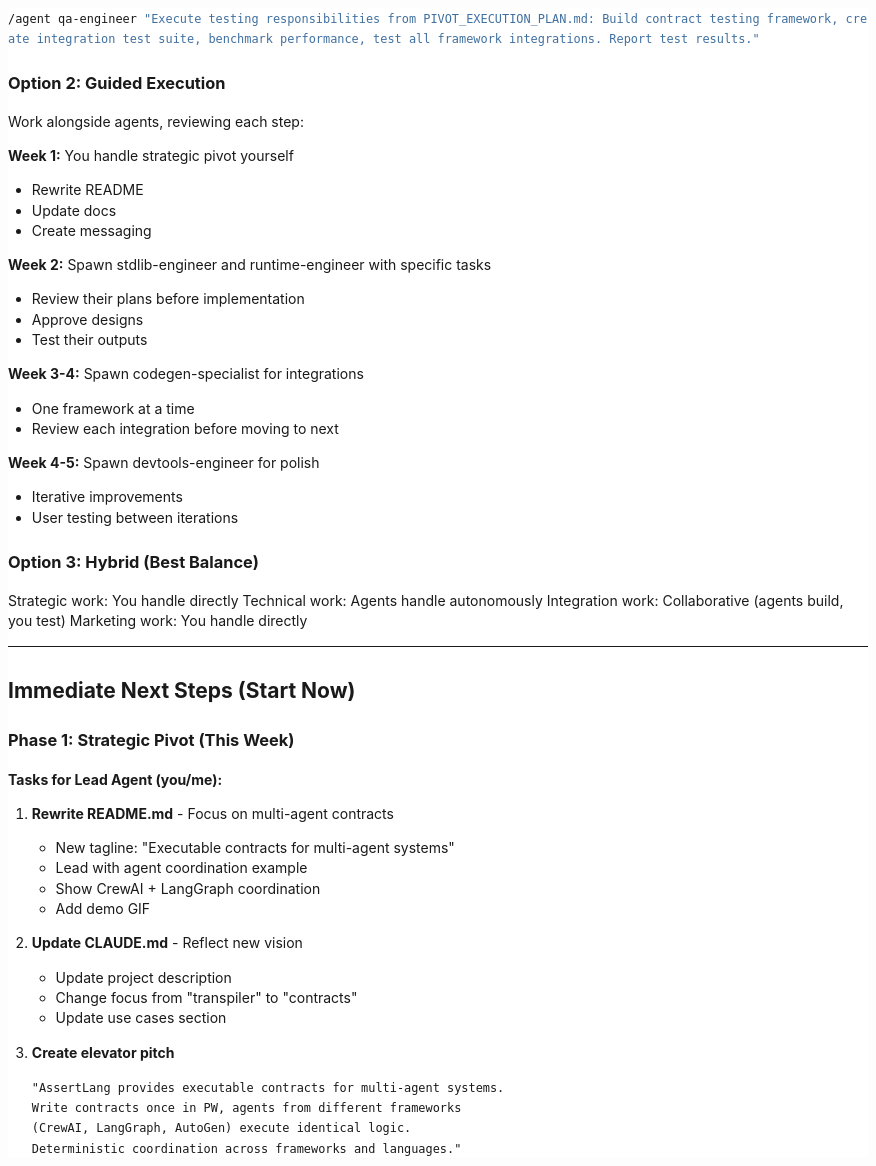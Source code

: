 ```bash
/agent qa-engineer "Execute testing responsibilities from PIVOT_EXECUTION_PLAN.md: Build contract testing framework, create integration test suite, benchmark performance, test all framework integrations. Report test results."
```

### Option 2: Guided Execution

Work alongside agents, reviewing each step:

**Week 1:** You handle strategic pivot yourself
- Rewrite README
- Update docs
- Create messaging

**Week 2:** Spawn stdlib-engineer and runtime-engineer with specific tasks
- Review their plans before implementation
- Approve designs
- Test their outputs

**Week 3-4:** Spawn codegen-specialist for integrations
- One framework at a time
- Review each integration before moving to next

**Week 4-5:** Spawn devtools-engineer for polish
- Iterative improvements
- User testing between iterations

### Option 3: Hybrid (Best Balance)

Strategic work: You handle directly
Technical work: Agents handle autonomously
Integration work: Collaborative (agents build, you test)
Marketing work: You handle directly

---

## Immediate Next Steps (Start Now)

### Phase 1: Strategic Pivot (This Week)

**Tasks for Lead Agent (you/me):**

1. **Rewrite README.md** - Focus on multi-agent contracts
   - New tagline: "Executable contracts for multi-agent systems"
   - Lead with agent coordination example
   - Show CrewAI + LangGraph coordination
   - Add demo GIF

2. **Update CLAUDE.md** - Reflect new vision
   - Update project description
   - Change focus from "transpiler" to "contracts"
   - Update use cases section

3. **Create elevator pitch**
   ```
   "AssertLang provides executable contracts for multi-agent systems.
   Write contracts once in PW, agents from different frameworks
   (CrewAI, LangGraph, AutoGen) execute identical logic.
   Deterministic coordination across frameworks and languages."
   ```
